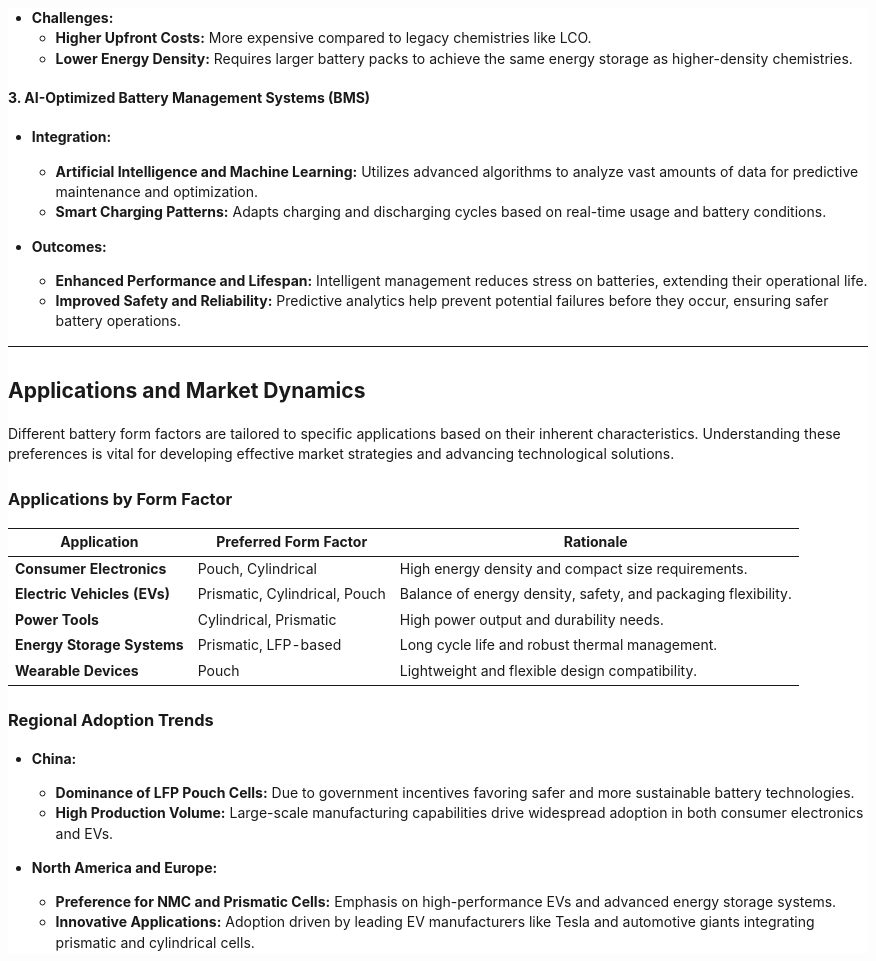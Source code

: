 - **Challenges:**
  - **Higher Upfront Costs:** More expensive compared to legacy chemistries like LCO.
  - **Lower Energy Density:** Requires larger battery packs to achieve the same energy storage as higher-density chemistries.

#### 3. AI-Optimized Battery Management Systems (BMS)

- **Integration:**
  - **Artificial Intelligence and Machine Learning:** Utilizes advanced algorithms to analyze vast amounts of data for predictive maintenance and optimization.
  - **Smart Charging Patterns:** Adapts charging and discharging cycles based on real-time usage and battery conditions.

- **Outcomes:**
  - **Enhanced Performance and Lifespan:** Intelligent management reduces stress on batteries, extending their operational life.
  - **Improved Safety and Reliability:** Predictive analytics help prevent potential failures before they occur, ensuring safer battery operations.

---

## Applications and Market Dynamics

Different battery form factors are tailored to specific applications based on their inherent characteristics. Understanding these preferences is vital for developing effective market strategies and advancing technological solutions.

### Applications by Form Factor

| **Application**           | **Preferred Form Factor** | **Rationale**                                         |
|---------------------------|---------------------------|-------------------------------------------------------|
| **Consumer Electronics**  | Pouch, Cylindrical        | High energy density and compact size requirements.    |
| **Electric Vehicles (EVs)** | Prismatic, Cylindrical, Pouch | Balance of energy density, safety, and packaging flexibility. |
| **Power Tools**           | Cylindrical, Prismatic    | High power output and durability needs.               |
| **Energy Storage Systems** | Prismatic, LFP-based      | Long cycle life and robust thermal management.        |
| **Wearable Devices**      | Pouch                      | Lightweight and flexible design compatibility.        |

### Regional Adoption Trends

- **China:**
  - **Dominance of LFP Pouch Cells:** Due to government incentives favoring safer and more sustainable battery technologies.
  - **High Production Volume:** Large-scale manufacturing capabilities drive widespread adoption in both consumer electronics and EVs.

- **North America and Europe:**
  - **Preference for NMC and Prismatic Cells:** Emphasis on high-performance EVs and advanced energy storage systems.
  - **Innovative Applications:** Adoption driven by leading EV manufacturers like Tesla and automotive giants integrating prismatic and cylindrical cells.
